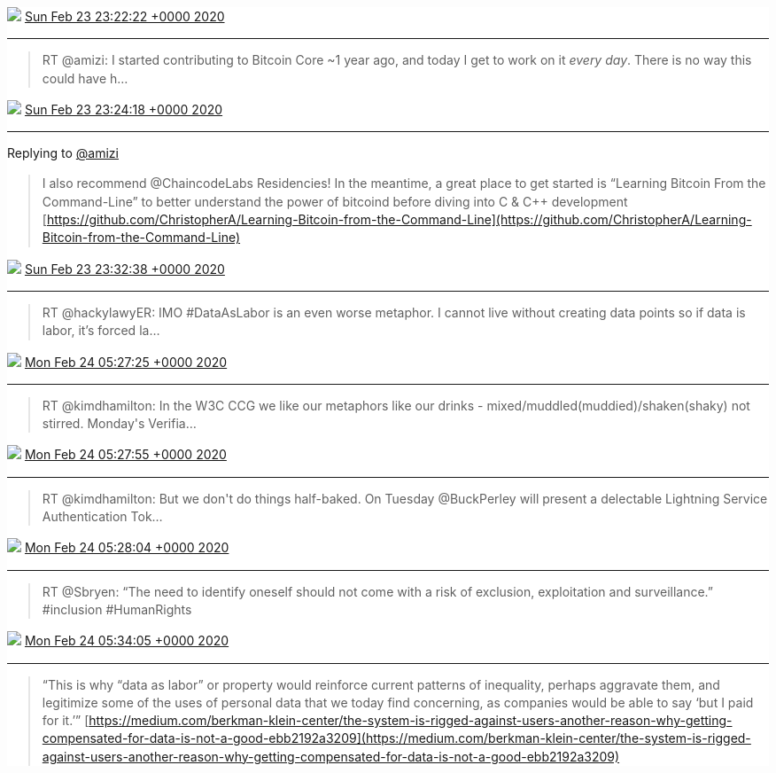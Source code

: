 <img src="{{ site.url }}{{ site.baseurl }}/assets/images/media/tweet.ico" width="30" /> [Sun Feb 23 23:22:22 +0000 2020](https://twitter.com/ChristopherA/status/1231720990138347520)

----

> RT @amizi: I started contributing to Bitcoin Core ~1 year ago, and today I get to work on it *every day*. There is no way this could have h…

<img src="{{ site.url }}{{ site.baseurl }}/assets/images/media/tweet.ico" width="30" /> [Sun Feb 23 23:24:18 +0000 2020](https://twitter.com/ChristopherA/status/1231721476593573889)

----

Replying to [@amizi](https://twitter.com/amizi/status/1231311723384098816)

> I also recommend @ChaincodeLabs Residencies! In the meantime, a great place to get started is “Learning Bitcoin From the Command-Line” to better understand the power of bitcoind before diving into C &amp; C++ development [https://github.com/ChristopherA/Learning-Bitcoin-from-the-Command-Line](https://github.com/ChristopherA/Learning-Bitcoin-from-the-Command-Line)

<img src="{{ site.url }}{{ site.baseurl }}/assets/images/media/tweet.ico" width="30" /> [Sun Feb 23 23:32:38 +0000 2020](https://twitter.com/ChristopherA/status/1231723572583780352)

----

> RT @hackylawyER: IMO #DataAsLabor is an even worse metaphor. I cannot live without creating data points so if data is labor, it’s forced la…

<img src="{{ site.url }}{{ site.baseurl }}/assets/images/media/tweet.ico" width="30" /> [Mon Feb 24 05:27:25 +0000 2020](https://twitter.com/ChristopherA/status/1231812854178701312)

----

> RT @kimdhamilton: In the W3C CCG we like our metaphors like our drinks - mixed/muddled(muddied)/shaken(shaky) not stirred. Monday's Verifia…

<img src="{{ site.url }}{{ site.baseurl }}/assets/images/media/tweet.ico" width="30" /> [Mon Feb 24 05:27:55 +0000 2020](https://twitter.com/ChristopherA/status/1231812983371620352)

----

> RT @kimdhamilton: But we don't do things half-baked. On Tuesday @BuckPerley  will present a delectable Lightning Service Authentication Tok…

<img src="{{ site.url }}{{ site.baseurl }}/assets/images/media/tweet.ico" width="30" /> [Mon Feb 24 05:28:04 +0000 2020](https://twitter.com/ChristopherA/status/1231813020566687746)

----

> RT @Sbryen: “The need to identify oneself should not come with a risk of exclusion, exploitation and surveillance.” #inclusion #HumanRights

<img src="{{ site.url }}{{ site.baseurl }}/assets/images/media/tweet.ico" width="30" /> [Mon Feb 24 05:34:05 +0000 2020](https://twitter.com/ChristopherA/status/1231814532361641984)

----

> “This is why “data as labor” or property would reinforce current patterns of inequality, perhaps aggravate them, and legitimize some of the uses of personal data that we today find concerning, as companies would be able to say ‘but I paid for it.’” [https://medium.com/berkman-klein-center/the-system-is-rigged-against-users-another-reason-why-getting-compensated-for-data-is-not-a-good-ebb2192a3209](https://medium.com/berkman-klein-center/the-system-is-rigged-against-users-another-reason-why-getting-compensated-for-data-is-not-a-good-ebb2192a3209)

